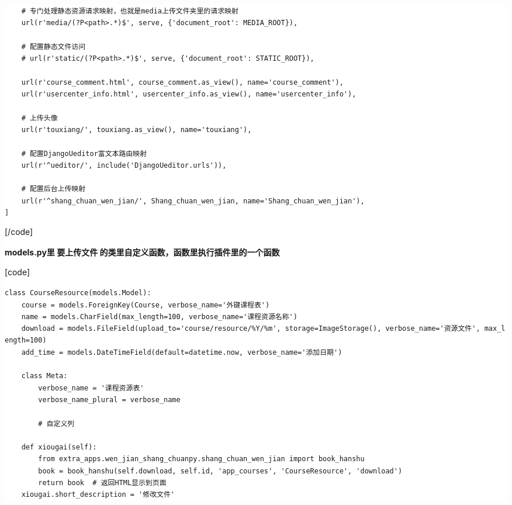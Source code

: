         # 专门处理静态资源请求映射，也就是media上传文件夹里的请求映射
        url(r'media/(?P<path>.*)$', serve, {'document_root': MEDIA_ROOT}),
    
        # 配置静态文件访问
        # url(r'static/(?P<path>.*)$', serve, {'document_root': STATIC_ROOT}),
    
        url(r'course_comment.html', course_comment.as_view(), name='course_comment'),
        url(r'usercenter_info.html', usercenter_info.as_view(), name='usercenter_info'),
    
        # 上传头像
        url(r'touxiang/', touxiang.as_view(), name='touxiang'),
    
        # 配置DjangoUeditor富文本路由映射
        url(r'^ueditor/', include('DjangoUeditor.urls')),
    
        # 配置后台上传映射
        url(r'^shang_chuan_wen_jian/', Shang_chuan_wen_jian, name='Shang_chuan_wen_jian'),
    ]
[/code]



**models.py里 **要上传文件** 的类里自定义函数，函数里执行插件里的一个函数**

[code]

    class CourseResource(models.Model):
        course = models.ForeignKey(Course, verbose_name='外键课程表')
        name = models.CharField(max_length=100, verbose_name='课程资源名称')
        download = models.FileField(upload_to='course/resource/%Y/%m', storage=ImageStorage(), verbose_name='资源文件', max_length=100)
        add_time = models.DateTimeField(default=datetime.now, verbose_name='添加日期')
    
        class Meta:
            verbose_name = '课程资源表'
            verbose_name_plural = verbose_name
    
            # 自定义列
    
        def xiougai(self):
            from extra_apps.wen_jian_shang_chuanpy.shang_chuan_wen_jian import book_hanshu
            book = book_hanshu(self.download, self.id, 'app_courses', 'CourseResource', 'download')
            return book  # 返回HTML显示到页面
        xiougai.short_description = '修改文件'
    